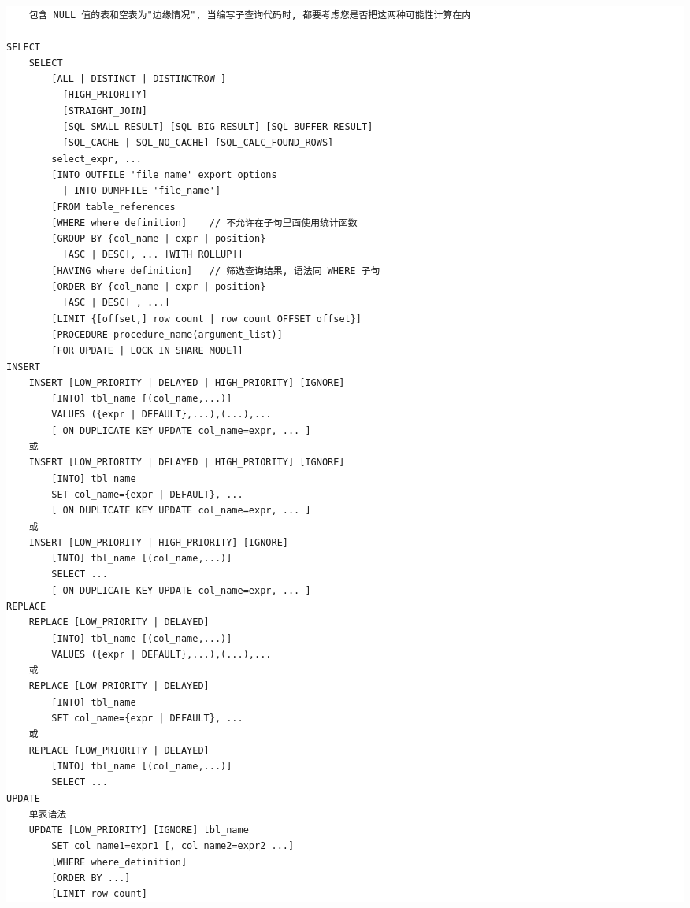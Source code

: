		包含 NULL 值的表和空表为"边缘情况", 当编写子查询代码时, 都要考虑您是否把这两种可能性计算在内

	SELECT
		SELECT
		    [ALL | DISTINCT | DISTINCTROW ]
		      [HIGH_PRIORITY]
		      [STRAIGHT_JOIN]
		      [SQL_SMALL_RESULT] [SQL_BIG_RESULT] [SQL_BUFFER_RESULT]
		      [SQL_CACHE | SQL_NO_CACHE] [SQL_CALC_FOUND_ROWS]
		    select_expr, ...
		    [INTO OUTFILE 'file_name' export_options
		      | INTO DUMPFILE 'file_name']
		    [FROM table_references
		    [WHERE where_definition] 	// 不允许在子句里面使用统计函数
		    [GROUP BY {col_name | expr | position}
		      [ASC | DESC], ... [WITH ROLLUP]]
		    [HAVING where_definition] 	// 筛选查询结果, 语法同 WHERE 子句
		    [ORDER BY {col_name | expr | position}
		      [ASC | DESC] , ...]
		    [LIMIT {[offset,] row_count | row_count OFFSET offset}]
		    [PROCEDURE procedure_name(argument_list)]
		    [FOR UPDATE | LOCK IN SHARE MODE]]
	INSERT
		INSERT [LOW_PRIORITY | DELAYED | HIGH_PRIORITY] [IGNORE]
		    [INTO] tbl_name [(col_name,...)]
		    VALUES ({expr | DEFAULT},...),(...),...
		    [ ON DUPLICATE KEY UPDATE col_name=expr, ... ]
		或
		INSERT [LOW_PRIORITY | DELAYED | HIGH_PRIORITY] [IGNORE]
		    [INTO] tbl_name
		    SET col_name={expr | DEFAULT}, ...
		    [ ON DUPLICATE KEY UPDATE col_name=expr, ... ]
		或
		INSERT [LOW_PRIORITY | HIGH_PRIORITY] [IGNORE]
		    [INTO] tbl_name [(col_name,...)]
		    SELECT ...
		    [ ON DUPLICATE KEY UPDATE col_name=expr, ... ]
	REPLACE
		REPLACE [LOW_PRIORITY | DELAYED]
		    [INTO] tbl_name [(col_name,...)]
		    VALUES ({expr | DEFAULT},...),(...),...
		或
		REPLACE [LOW_PRIORITY | DELAYED]
		    [INTO] tbl_name
		    SET col_name={expr | DEFAULT}, ...
		或
		REPLACE [LOW_PRIORITY | DELAYED]
		    [INTO] tbl_name [(col_name,...)]
		    SELECT ...
	UPDATE
		单表语法
		UPDATE [LOW_PRIORITY] [IGNORE] tbl_name
		    SET col_name1=expr1 [, col_name2=expr2 ...]
		    [WHERE where_definition]
		    [ORDER BY ...]
		    [LIMIT row_count]
